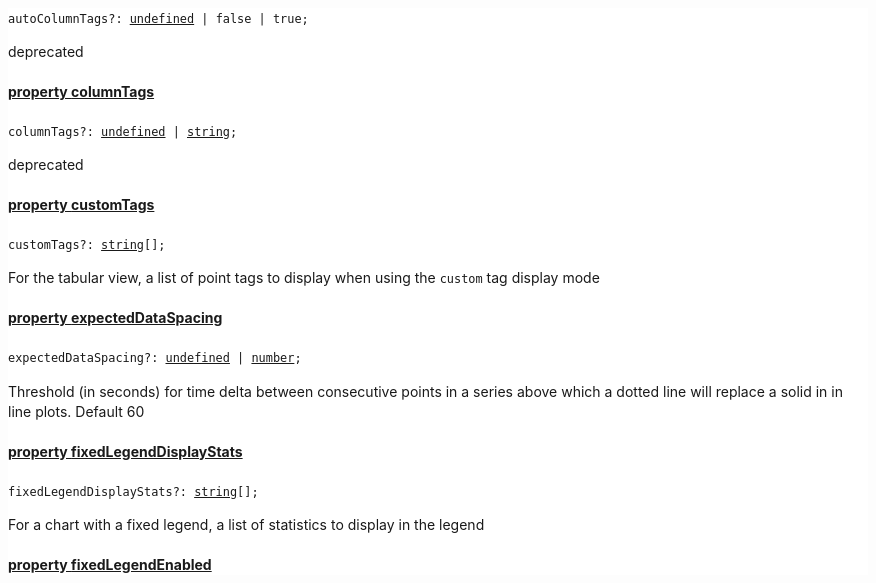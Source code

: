 <pre class="highlight"><code><span class='kd'></span>autoColumnTags?: <span class='kd'><a href='https://developer.mozilla.org/en-US/docs/Web/JavaScript/Reference/Global_Objects/undefined'>undefined</a></span> | <span class='kd'>false</span> | <span class='kd'>true</span>;</code></pre>

deprecated

<h4 class="pdoc-member-header" id="DashboardSectionRowChartChartSetting-columnTags">
<a class="pdoc-child-name" href="https://github.com/pulumi/pulumi-wavefront/blob/b47fa45d2eb1177c80d09a6ac8f1ed4814bcbf63/sdk/nodejs/types/output.ts#L123">property <b>columnTags</b></a>
</h4>

<pre class="highlight"><code><span class='kd'></span>columnTags?: <span class='kd'><a href='https://developer.mozilla.org/en-US/docs/Web/JavaScript/Reference/Global_Objects/undefined'>undefined</a></span> | <span class='kd'><a href='https://developer.mozilla.org/en-US/docs/Web/JavaScript/Reference/Global_Objects/String'>string</a></span>;</code></pre>

deprecated

<h4 class="pdoc-member-header" id="DashboardSectionRowChartChartSetting-customTags">
<a class="pdoc-child-name" href="https://github.com/pulumi/pulumi-wavefront/blob/b47fa45d2eb1177c80d09a6ac8f1ed4814bcbf63/sdk/nodejs/types/output.ts#L127">property <b>customTags</b></a>
</h4>

<pre class="highlight"><code><span class='kd'></span>customTags?: <span class='kd'><a href='https://developer.mozilla.org/en-US/docs/Web/JavaScript/Reference/Global_Objects/String'>string</a></span>[];</code></pre>

For the tabular view, a list of point tags to display when using the `custom` tag display mode

<h4 class="pdoc-member-header" id="DashboardSectionRowChartChartSetting-expectedDataSpacing">
<a class="pdoc-child-name" href="https://github.com/pulumi/pulumi-wavefront/blob/b47fa45d2eb1177c80d09a6ac8f1ed4814bcbf63/sdk/nodejs/types/output.ts#L132">property <b>expectedDataSpacing</b></a>
</h4>

<pre class="highlight"><code><span class='kd'></span>expectedDataSpacing?: <span class='kd'><a href='https://developer.mozilla.org/en-US/docs/Web/JavaScript/Reference/Global_Objects/undefined'>undefined</a></span> | <span class='kd'><a href='https://developer.mozilla.org/en-US/docs/Web/JavaScript/Reference/Global_Objects/Number'>number</a></span>;</code></pre>

Threshold (in seconds) for time delta between consecutive points in a series
above which a dotted line will replace a solid in in line plots. Default 60

<h4 class="pdoc-member-header" id="DashboardSectionRowChartChartSetting-fixedLegendDisplayStats">
<a class="pdoc-child-name" href="https://github.com/pulumi/pulumi-wavefront/blob/b47fa45d2eb1177c80d09a6ac8f1ed4814bcbf63/sdk/nodejs/types/output.ts#L136">property <b>fixedLegendDisplayStats</b></a>
</h4>

<pre class="highlight"><code><span class='kd'></span>fixedLegendDisplayStats?: <span class='kd'><a href='https://developer.mozilla.org/en-US/docs/Web/JavaScript/Reference/Global_Objects/String'>string</a></span>[];</code></pre>

For a chart with a fixed legend, a list of statistics to display in the legend

<h4 class="pdoc-member-header" id="DashboardSectionRowChartChartSetting-fixedLegendEnabled">
<a class="pdoc-child-name" href="https://github.com/pulumi/pulumi-wavefront/blob/b47fa45d2eb1177c80d09a6ac8f1ed4814bcbf63/sdk/nodejs/types/output.ts#L140">property <b>fixedLegendEnabled</b></a>
</h4>
